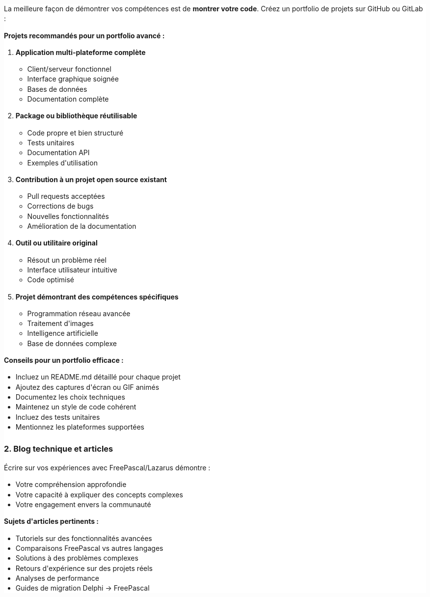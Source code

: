 La meilleure façon de démontrer vos compétences est de **montrer votre code**. Créez un portfolio de projets sur GitHub ou GitLab :

**Projets recommandés pour un portfolio avancé :**

1. **Application multi-plateforme complète**
   - Client/serveur fonctionnel
   - Interface graphique soignée
   - Bases de données
   - Documentation complète

2. **Package ou bibliothèque réutilisable**
   - Code propre et bien structuré
   - Tests unitaires
   - Documentation API
   - Exemples d'utilisation

3. **Contribution à un projet open source existant**
   - Pull requests acceptées
   - Corrections de bugs
   - Nouvelles fonctionnalités
   - Amélioration de la documentation

4. **Outil ou utilitaire original**
   - Résout un problème réel
   - Interface utilisateur intuitive
   - Code optimisé

5. **Projet démontrant des compétences spécifiques**
   - Programmation réseau avancée
   - Traitement d'images
   - Intelligence artificielle
   - Base de données complexe

**Conseils pour un portfolio efficace :**
- Incluez un README.md détaillé pour chaque projet
- Ajoutez des captures d'écran ou GIF animés
- Documentez les choix techniques
- Maintenez un style de code cohérent
- Incluez des tests unitaires
- Mentionnez les plateformes supportées

### 2. Blog technique et articles

Écrire sur vos expériences avec FreePascal/Lazarus démontre :
- Votre compréhension approfondie
- Votre capacité à expliquer des concepts complexes
- Votre engagement envers la communauté

**Sujets d'articles pertinents :**
- Tutoriels sur des fonctionnalités avancées
- Comparaisons FreePascal vs autres langages
- Solutions à des problèmes complexes
- Retours d'expérience sur des projets réels
- Analyses de performance
- Guides de migration Delphi → FreePascal
